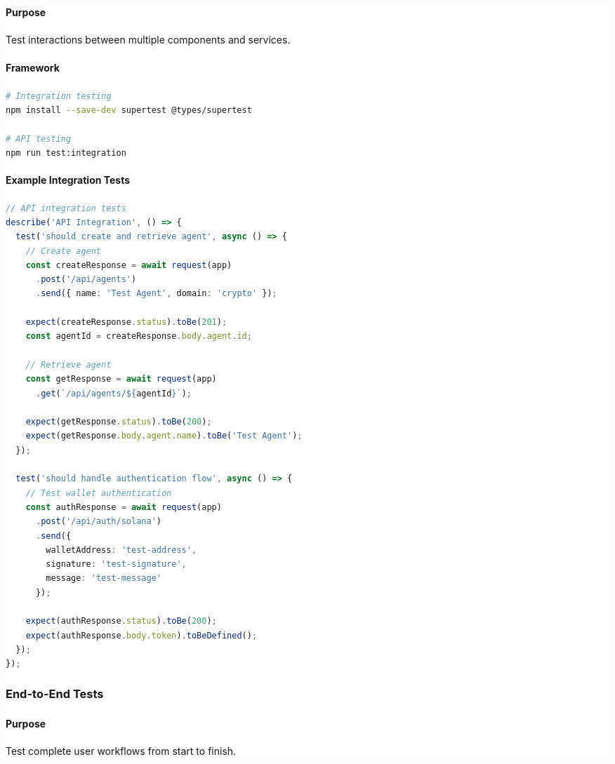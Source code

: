 #### **Purpose**
Test interactions between multiple components and services.

#### **Framework**
```bash
# Integration testing
npm install --save-dev supertest @types/supertest

# API testing
npm run test:integration
```

#### **Example Integration Tests**
```typescript
// API integration tests
describe('API Integration', () => {
  test('should create and retrieve agent', async () => {
    // Create agent
    const createResponse = await request(app)
      .post('/api/agents')
      .send({ name: 'Test Agent', domain: 'crypto' });
    
    expect(createResponse.status).toBe(201);
    const agentId = createResponse.body.agent.id;

    // Retrieve agent
    const getResponse = await request(app)
      .get(`/api/agents/${agentId}`);
    
    expect(getResponse.status).toBe(200);
    expect(getResponse.body.agent.name).toBe('Test Agent');
  });

  test('should handle authentication flow', async () => {
    // Test wallet authentication
    const authResponse = await request(app)
      .post('/api/auth/solana')
      .send({
        walletAddress: 'test-address',
        signature: 'test-signature',
        message: 'test-message'
      });
    
    expect(authResponse.status).toBe(200);
    expect(authResponse.body.token).toBeDefined();
  });
});
```

### **End-to-End Tests**

#### **Purpose**
Test complete user workflows from start to finish.
